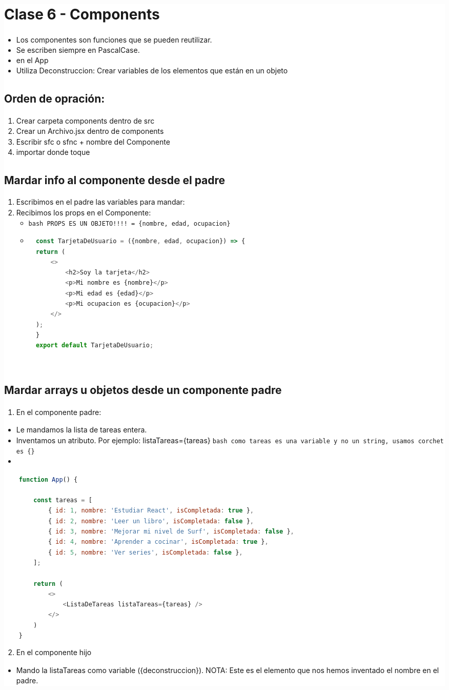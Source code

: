 # Clase 6 - Components

- Los componentes son funciones que se pueden reutilizar.
- Se escriben siempre en PascalCase.
- <Componente /> en el App
- Utiliza Deconstruccion: Crear variables de los elementos que están en un objeto


## Orden de opración:
1. Crear carpeta components dentro de src
2. Crear un Archivo.jsx dentro de components
3. Escribir sfc o sfnc + nombre del Componente
4. importar donde toque


## Mardar info al componente desde el padre
1. Escribimos en el padre las variables para mandar:
    <TarjetaDeUsuario nombre="Marta" edad="22" ocupacion="Estudiante" />
2. Recibimos los props en el Componente:
    - ```bash PROPS ES UN OBJETO!!!! = {nombre, edad, ocupacion} ```
    - ```js
        const TarjetaDeUsuario = ({nombre, edad, ocupacion}) => {
        return (
            <>
                <h2>Soy la tarjeta</h2>
                <p>Mi nombre es {nombre}</p>
                <p>Mi edad es {edad}</p>
                <p>Mi ocupacion es {ocupacion}</p>
            </>
        );
        }
        export default TarjetaDeUsuario;
    ``` 


## Mardar arrays u objetos desde un componente padre
1. En el componente padre:
- Le mandamos la lista de tareas entera. 
- Inventamos un atributo. Por ejemplo: listaTareas={tareas}
```bash como tareas es una variable y no un string, usamos corchetes {} ```
- <ListaDeTareas listaTareas={tareas} />
```js
    function App() {

        const tareas = [
            { id: 1, nombre: 'Estudiar React', isCompletada: true },
            { id: 2, nombre: 'Leer un libro', isCompletada: false },
            { id: 3, nombre: 'Mejorar mi nivel de Surf', isCompletada: false },
            { id: 4, nombre: 'Aprender a cocinar', isCompletada: true },
            { id: 5, nombre: 'Ver series', isCompletada: false },
        ];

        return (
            <>
                <ListaDeTareas listaTareas={tareas} />
            </>
        )
    }
```
2. En el componente hijo
- Mando la listaTareas como variable ({deconstruccion}). NOTA: Este es el elemento que nos hemos inventado el nombre en el padre. 